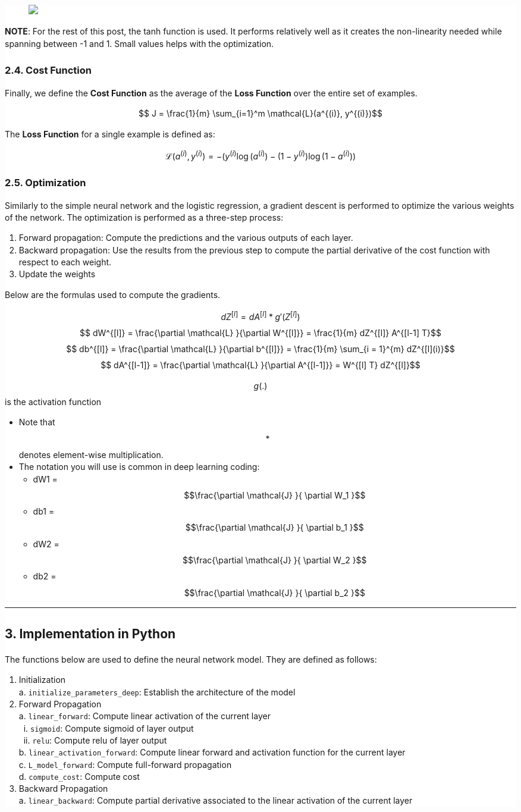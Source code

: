 
<figure>
    <img src="https://tdody.github.io/assets/img/2019-08-24-Deep-Neural/output_11_0.png">
</figure>


**NOTE**:
For the rest of this post, the tanh function is used. It performs relatively well as it creates the non-linearity needed while spanning between -1 and 1. Small values helps with the optimization.

### 2.4. Cost Function

Finally, we define the **Cost Function** as the average of the **Loss Function** over the entire set of examples.  
  
$$ J = \frac{1}{m} \sum_{i=1}^m \mathcal{L}(a^{(i)}, y^{(i)})$$

The **Loss Function** for a single example is defined as:
  
$$\mathcal{L}(a^{(i)}, y^{(i)})=- (y^{(i)}\log\left(a^{(i)}\right) - (1-y^{(i)})\log\left(1- a^{(i)}\right))$$

### 2.5. Optimization

Similarly to the simple neural network and the logistic regression, a gradient descent is performed to optimize the various weights of the network. The optimization is performed as a three-step process:
1. Forward propagation: Compute the predictions and the various outputs of each layer.
2. Backward propagation: Use the results from the previous step to compute the partial derivative of the cost function with respect to each weight.
3. Update the weights

Below are the formulas used to compute the gradients.

$$dZ^{[l]} = dA^{[l]} * g'(Z^{[l]})$$
$$ dW^{[l]} = \frac{\partial \mathcal{L} }{\partial W^{[l]}} = \frac{1}{m} dZ^{[l]} A^{[l-1] T}$$
$$ db^{[l]} = \frac{\partial \mathcal{L} }{\partial b^{[l]}} = \frac{1}{m} \sum_{i = 1}^{m} dZ^{[l](i)}$$
$$ dA^{[l-1]} = \frac{\partial \mathcal{L} }{\partial A^{[l-1]}} = W^{[l] T} dZ^{[l]}$$  

$$g(.)$$ is the activation function

- Note that $$*$$ denotes element-wise multiplication.
- The notation you will use is common in deep learning coding:
    - dW1 = $$\frac{\partial \mathcal{J} }{ \partial W_1 }$$
    - db1 = $$\frac{\partial \mathcal{J} }{ \partial b_1 }$$
    - dW2 = $$\frac{\partial \mathcal{J} }{ \partial W_2 }$$
    - db2 = $$\frac{\partial \mathcal{J} }{ \partial b_2 }$$

***
<a id="Section_2"></a>
## 3. Implementation in Python

The functions below are used to define the neural network model. They are defined as follows:
1. Initialization  
  a. `initialize_parameters_deep`: Establish the architecture of the model  
2. Forward Propagation  
  a. `linear_forward`: Compute linear activation of the current layer  
    &nbsp;&nbsp;i. `sigmoid`: Compute sigmoid of layer output  
    &nbsp;&nbsp;ii. `relu`: Compute relu of layer output  
  b. `linear_activation_forward`: Compute linear forward and activation function for the current layer  
  c. `L_model_forward`: Compute full-forward propagation  
  d. `compute_cost`: Compute cost  
3. Backward Propagation  
  a. `linear_backward`: Compute partial derivative associated to the linear activation of the current layer  
